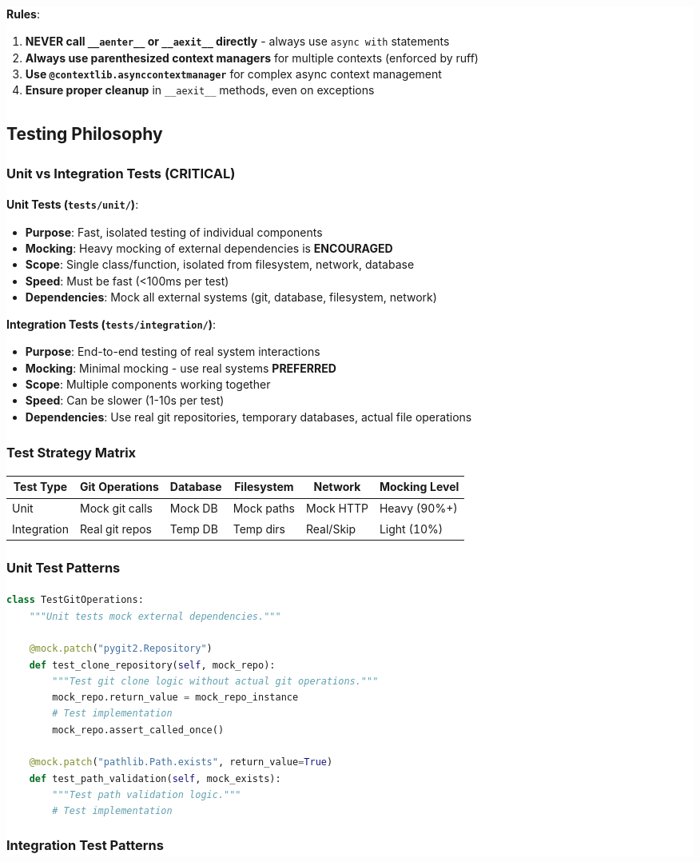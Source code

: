**Rules**:
1. **NEVER call `__aenter__` or `__aexit__` directly** - always use `async with` statements
2. **Always use parenthesized context managers** for multiple contexts (enforced by ruff)
3. **Use `@contextlib.asynccontextmanager`** for complex async context management
4. **Ensure proper cleanup** in `__aexit__` methods, even on exceptions

## Testing Philosophy

### Unit vs Integration Tests (CRITICAL)

**Unit Tests (`tests/unit/`)**:
- **Purpose**: Fast, isolated testing of individual components
- **Mocking**: Heavy mocking of external dependencies is **ENCOURAGED**
- **Scope**: Single class/function, isolated from filesystem, network, database
- **Speed**: Must be fast (<100ms per test)
- **Dependencies**: Mock all external systems (git, database, filesystem, network)

**Integration Tests (`tests/integration/`)**:
- **Purpose**: End-to-end testing of real system interactions
- **Mocking**: Minimal mocking - use real systems **PREFERRED**
- **Scope**: Multiple components working together
- **Speed**: Can be slower (1-10s per test)
- **Dependencies**: Use real git repositories, temporary databases, actual file operations

### Test Strategy Matrix

| Test Type | Git Operations | Database | Filesystem | Network | Mocking Level |
|-----------|---------------|----------|------------|---------|---------------|
| Unit      | Mock git calls | Mock DB  | Mock paths | Mock HTTP | Heavy (90%+) |
| Integration| Real git repos | Temp DB | Temp dirs | Real/Skip | Light (10%) |

### Unit Test Patterns

```python
class TestGitOperations:
    """Unit tests mock external dependencies."""

    @mock.patch("pygit2.Repository")
    def test_clone_repository(self, mock_repo):
        """Test git clone logic without actual git operations."""
        mock_repo.return_value = mock_repo_instance
        # Test implementation
        mock_repo.assert_called_once()

    @mock.patch("pathlib.Path.exists", return_value=True)
    def test_path_validation(self, mock_exists):
        """Test path validation logic."""
        # Test implementation
```

### Integration Test Patterns
